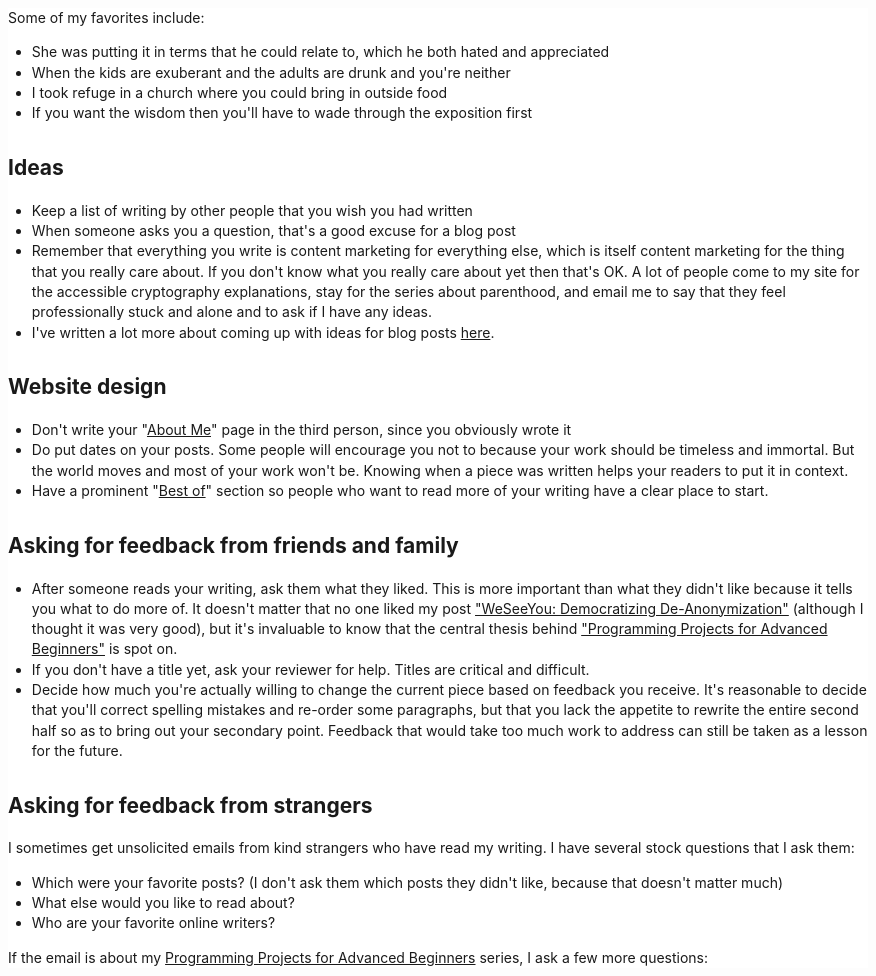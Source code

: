 Some of my favorites include:

* She was putting it in terms that he could relate to, which he both hated and appreciated
* When the kids are exuberant and the adults are drunk and you're neither
* I took refuge in a church where you could bring in outside food
* If you want the wisdom then you'll have to wade through the exposition first

## Ideas

* Keep a list of writing by other people that you wish you had written
* When someone asks you a question, that's a good excuse for a blog post
* Remember that everything you write is content marketing for everything else, which is itself content marketing for the thing that you really care about. If you don't know what you really care about yet then that's OK. A lot of people come to my site for the accessible cryptography explanations, stay for the series about parenthood, and email me to say that they feel professionally stuck and alone and to ask if I have any ideas.
* I've written a lot more about coming up with ideas for blog posts [here][blog-ideas].

## Website design

* Don't write your "[About Me](/about)" page in the third person, since you obviously wrote it
* Do put dates on your posts. Some people will encourage you not to because your work should be timeless and immortal. But the world moves and most of your work won't be. Knowing when a piece was written helps your readers to put it in context.
* Have a prominent "[Best of](/)" section so people who want to read more of your writing have a clear place to start.

## Asking for feedback from friends and family

* After someone reads your writing, ask them what they liked. This is more important than what they didn't like because it tells you what to do more of. It doesn't matter that no one liked my post ["WeSeeYou: Democratizing De-Anonymization"][we-see-you] (although I thought it was very good), but it's invaluable to know that the central thesis behind ["Programming Projects for Advanced Beginners"][ppab] is spot on.
* If you don't have a title yet, ask your reviewer for help. Titles are critical and difficult.
* Decide how much you're actually willing to change the current piece based on feedback you receive. It's reasonable to decide that you'll correct spelling mistakes and re-order some paragraphs, but that you lack the appetite to rewrite the entire second half so as to bring out your secondary point. Feedback that would take too much work to address can still be taken as a lesson for the future.

## Asking for feedback from strangers

I sometimes get unsolicited emails from kind strangers who have read my writing. I have several stock questions that I ask them:

* Which were your favorite posts? (I don't ask them which posts they didn't like, because that doesn't matter much)
* What else would you like to read about?
* Who are your favorite online writers?

If the email is about my [Programming Projects for Advanced Beginners][ppab] series, I ask a few more questions:


[vol1]: https://robertheaton.com/2018/12/06/a-blogging-style-guide/
[houseparty]: https://robertheaton.com/2020/04/13/hundreds-of-companies-assert-usage-rights-over-all-ideas/
[parenthood7]: https://robertheaton.com/2020/05/13/parenthood-7-the-coronavirus-and-happy-birthday-edition/
[stylish1]: https://robertheaton.com/2018/07/02/stylish-browser-extension-steals-your-internet-history/
[stylish2]: https://robertheaton.com/2018/08/16/stylish-is-back-and-you-still-shouldnt-use-it/
[wacom]: https://robertheaton.com/2020/02/05/wacom-drawing-tablets-track-name-of-every-application-you-open/
[hp]: https://robertheaton.com/2019/09/15/hp-printers-send-data-on-what-you-print-back-to-hp/
[tweet1]: https://twitter.com/RobJHeaton/status/1083013671603879937
[tweet2]: https://twitter.com/RobJHeaton/status/1061273131581468672
[blog-ideas]: https://robertheaton.com/2019/09/24/how-to-come-up-with-blog-post-ideas/
[we-see-you]: https://robertheaton.com/2017/10/17/we-see-you-democratizing-de-anonymization/
[ppab]: https://robertheaton.com/2018/12/08/programming-projects-for-advanced-beginners/
[ttt]: https://robertheaton.com/2018/10/09/programming-projects-for-advanced-beginners-3-a/
[gol]: https://robertheaton.com/2018/07/20/project-2-game-of-life/
[systems-design]: https://robertheaton.com/2020/04/06/systems-design-for-advanced-beginners/